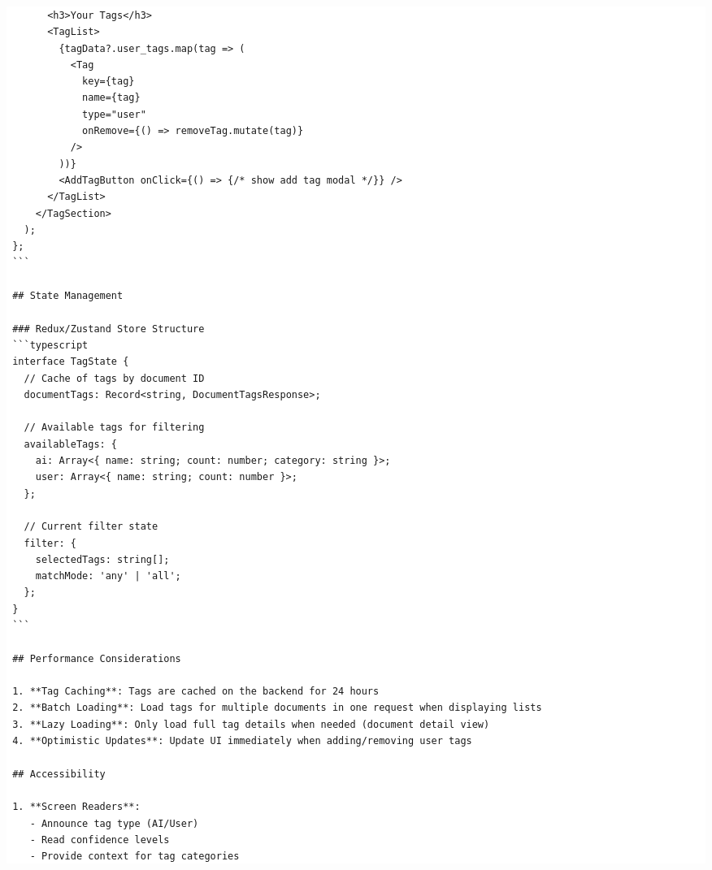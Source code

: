            <h3>Your Tags</h3>
           <TagList>
             {tagData?.user_tags.map(tag => (
               <Tag
                 key={tag}
                 name={tag}
                 type="user"
                 onRemove={() => removeTag.mutate(tag)}
               />
             ))}
             <AddTagButton onClick={() => {/* show add tag modal */}} />
           </TagList>
         </TagSection>
       );
     };
     ```

     ## State Management

     ### Redux/Zustand Store Structure
     ```typescript
     interface TagState {
       // Cache of tags by document ID
       documentTags: Record<string, DocumentTagsResponse>;

       // Available tags for filtering
       availableTags: {
         ai: Array<{ name: string; count: number; category: string }>;
         user: Array<{ name: string; count: number }>;
       };

       // Current filter state
       filter: {
         selectedTags: string[];
         matchMode: 'any' | 'all';
       };
     }
     ```

     ## Performance Considerations

     1. **Tag Caching**: Tags are cached on the backend for 24 hours
     2. **Batch Loading**: Load tags for multiple documents in one request when displaying lists
     3. **Lazy Loading**: Only load full tag details when needed (document detail view)
     4. **Optimistic Updates**: Update UI immediately when adding/removing user tags

     ## Accessibility

     1. **Screen Readers**:
        - Announce tag type (AI/User)
        - Read confidence levels
        - Provide context for tag categories
